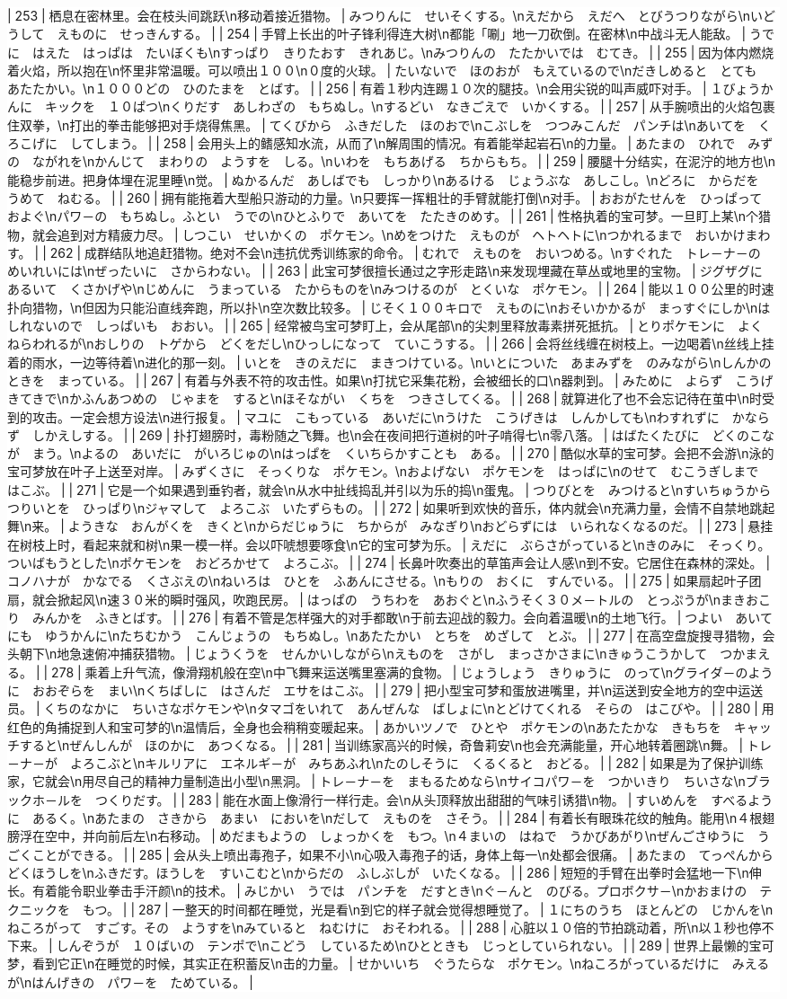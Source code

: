 | 253 | 栖息在密林里。会在枝头间跳跃\n移动着接近猎物。 | みつりんに　せいそくする。\nえだから　えだへ　とびうつりながら\nいどうして　えものに　せっきんする。 |
| 254 | 手臂上长出的叶子锋利得连大树\n都能「唰」地一刀砍倒。在密林\n中战斗无人能敌。 | うでに　はえた　はっぱは　たいぼくも\nすっぱり　きりたおす　きれあじ。\nみつりんの　たたかいでは　むてき。 |
| 255 | 因为体内燃烧着火焰，所以抱在\n怀里非常温暖。可以喷出１００\n０度的火球。 | たいないで　ほのおが　もえているので\nだきしめると　とても　あたたかい。\n１０００どの　ひのたまを　とばす。 |
| 256 | 有着１秒内连踢１０次的腿技。\n会用尖锐的叫声威吓对手。 | １びょうかんに　キックを　１０ぱつ\nくりだす　あしわざの　もちぬし。\nするどい　なきごえで　いかくする。 |
| 257 | 从手腕喷出的火焰包裹住双拳，\n打出的拳击能够把对手烧得焦黑。 | てくびから　ふきだした　ほのおで\nこぶしを　つつみこんだ　パンチは\nあいてを　くろこげに　してしまう。 |
| 258 | 会用头上的鳍感知水流，从而了\n解周围的情况。有着能举起岩石\n的力量。 | あたまの　ひれで　みずの　ながれを\nかんじて　まわりの　ようすを　しる。\nいわを　もちあげる　ちからもち。 |
| 259 | 腰腿十分结实，在泥泞的地方也\n能稳步前进。把身体埋在泥里睡\n觉。 | ぬかるんだ　あしばでも　しっかり\nあるける　じょうぶな　あしこし。\nどろに　からだを　うめて　ねむる。 |
| 260 | 拥有能拖着大型船只游动的力量。\n只要挥一挥粗壮的手臂就能打倒\n对手。 | おおがたせんを　ひっぱって　およぐ\nパワ－の　もちぬし。ふとい　うでの\nひとふりで　あいてを　たたきのめす。 |
| 261 | 性格执着的宝可梦。一旦盯上某\n个猎物，就会追到对方精疲力尽。 | しつこい　せいかくの　ポケモン。\nめをつけた　えものが　ヘトヘトに\nつかれるまで　おいかけまわす。 |
| 262 | 成群结队地追赶猎物。绝对不会\n违抗优秀训练家的命令。 | むれで　えものを　おいつめる。\nすぐれた　トレ－ナ－の　めいれいには\nぜったいに　さからわない。 |
| 263 | 此宝可梦很擅长通过之字形走路\n来发现埋藏在草丛或地里的宝物。 | ジグザグに　あるいて　くさかげや\nじめんに　うまっている　たからものを\nみつけるのが　とくいな　ポケモン。 |
| 264 | 能以１００公里的时速扑向猎物，\n但因为只能沿直线奔跑，所以扑\n空次数比较多。 | じそく１００キロで　えものに\nおそいかかるが　まっすぐにしか\nはしれないので　しっぱいも　おおい。 |
| 265 | 经常被鸟宝可梦盯上，会从尾部\n的尖刺里释放毒素拼死抵抗。 | とりポケモンに　よく　ねらわれるが\nおしりの　トゲから　どくをだし\nひっしになって　ていこうする。 |
| 266 | 会将丝线缠在树枝上。一边喝着\n丝线上挂着的雨水，一边等待着\n进化的那一刻。 | いとを　きのえだに　まきつけている。\nいとについた　あまみずを　のみながら\nしんかの　ときを　まっている。 |
| 267 | 有着与外表不符的攻击性。如果\n打扰它采集花粉，会被细长的口\n器刺到。 | みために　よらず　こうげきてきで\nかふんあつめの　じゃまを　すると\nほそながい　くちを　つきさしてくる。 |
| 268 | 就算进化了也不会忘记待在茧中\n时受到的攻击。一定会想方设法\n进行报复。 | マユに　こもっている　あいだに\nうけた　こうげきは　しんかしても\nわすれずに　かならず　しかえしする。 |
| 269 | 扑打翅膀时，毒粉随之飞舞。也\n会在夜间把行道树的叶子啃得七\n零八落。 | はばたくたびに　どくのこなが　まう。\nよるの　あいだに　がいろじゅの\nはっぱを　くいちらかすことも　ある。 |
| 270 | 酷似水草的宝可梦。会把不会游\n泳的宝可梦放在叶子上送至对岸。 | みずくさに　そっくりな　ポケモン。\nおよげない　ポケモンを　はっぱに\nのせて　むこうぎしまで　はこぶ。 |
| 271 | 它是一个如果遇到垂钓者，就会\n从水中扯线捣乱并引以为乐的捣\n蛋鬼。 | つりびとを　みつけると\nすいちゅうから　つりいとを　ひっぱり\nジャマして　よろこぶ　いたずらもの。 |
| 272 | 如果听到欢快的音乐，体内就会\n充满力量，会情不自禁地跳起舞\n来。 | ようきな　おんがくを　きくと\nからだじゅうに　ちからが　みなぎり\nおどらずには　いられなくなるのだ。 |
| 273 | 悬挂在树枝上时，看起来就和树\n果一模一样。会以吓唬想要啄食\n它的宝可梦为乐。 | えだに　ぶらさがっていると\nきのみに　そっくり。ついばもうとした\nポケモンを　おどろかせて　よろこぶ。 |
| 274 | 长鼻叶吹奏出的草笛声会让人感\n到不安。它居住在森林的深处。 | コノハナが　かなでる　くさぶえの\nねいろは　ひとを　ふあんにさせる。\nもりの　おくに　すんでいる。 |
| 275 | 如果扇起叶子团扇，就会掀起风\n速３０米的瞬时强风，吹跑民房。 | はっぱの　うちわを　あおぐと\nふうそく３０メ－トルの　とっぷうが\nまきおこり　みんかを　ふきとばす。 |
| 276 | 有着不管是怎样强大的对手都敢\n于前去迎战的毅力。会向着温暖\n的土地飞行。 | つよい　あいてにも　ゆうかんに\nたちむかう　こんじょうの　もちぬし。\nあたたかい　とちを　めざして　とぶ。 |
| 277 | 在高空盘旋搜寻猎物，会头朝下\n地急速俯冲捕获猎物。 | じょうくうを　せんかいしながら\nえものを　さがし　まっさかさまに\nきゅうこうかして　つかまえる。 |
| 278 | 乘着上升气流，像滑翔机般在空\n中飞舞来运送嘴里塞满的食物。 | じょうしょう　きりゅうに　のって\nグライダ－のように　おおぞらを　まい\nくちばしに　はさんだ　エサをはこぶ。 |
| 279 | 把小型宝可梦和蛋放进嘴里，并\n运送到安全地方的空中运送员。 | くちのなかに　ちいさなポケモンや\nタマゴをいれて　あんぜんな　ばしょに\nとどけてくれる　そらの　はこびや。 |
| 280 | 用红色的角捕捉到人和宝可梦的\n温情后，全身也会稍稍变暖起来。 | あかいツノで　ひとや　ポケモンの\nあたたかな　きもちを　キャッチすると\nぜんしんが　ほのかに　あつくなる。 |
| 281 | 当训练家高兴的时候，奇鲁莉安\n也会充满能量，开心地转着圈跳\n舞。 | トレ－ナ－が　よろこぶと\nキルリアに　エネルギ－が　みちあふれ\nたのしそうに　くるくると　おどる。 |
| 282 | 如果是为了保护训练家，它就会\n用尽自己的精神力量制造出小型\n黑洞。 | トレ－ナ－を　まもるためなら\nサイコパワ－を　つかいきり　ちいさな\nブラックホ－ルを　つくりだす。 |
| 283 | 能在水面上像滑行一样行走。会\n从头顶释放出甜甜的气味引诱猎\n物。 | すいめんを　すべるように　あるく。\nあたまの　さきから　あまい　においを\nだして　えものを　さそう。 |
| 284 | 有着长有眼珠花纹的触角。能用\n４根翅膀浮在空中，并向前后左\n右移动。 | めだまもようの　しょっかくを　もつ。\n４まいの　はねで　うかびあがり\nぜんごさゆうに　うごくことができる。 |
| 285 | 会从头上喷出毒孢子，如果不小\n心吸入毒孢子的话，身体上每一\n处都会很痛。 | あたまの　てっぺんから　どくほうしを\nふきだす。ほうしを　すいこむと\nからだの　ふしぶしが　いたくなる。 |
| 286 | 短短的手臂在出拳时会猛地一下\n伸长。有着能令职业拳击手汗颜\n的技术。 | みじかい　うでは　パンチを　だすとき\nぐ－んと　のびる。プロボクサ－\nかおまけの　テクニックを　もつ。 |
| 287 | 一整天的时间都在睡觉，光是看\n到它的样子就会觉得想睡觉了。 | １にちのうち　ほとんどの　じかんを\nねころがって　すごす。その　ようすを\nみていると　ねむけに　おそわれる。 |
| 288 | 心脏以１０倍的节拍跳动着，所\n以１秒也停不下来。 | しんぞうが　１０ばいの　テンポで\nこどう　しているため\nひとときも　じっとしていられない。 |
| 289 | 世界上最懒的宝可梦，看到它正\n在睡觉的时候，其实正在积蓄反\n击的力量。 | せかいいち　ぐうたらな　ポケモン。\nねころがっているだけに　みえるが\nはんげきの　パワ－を　ためている。 |